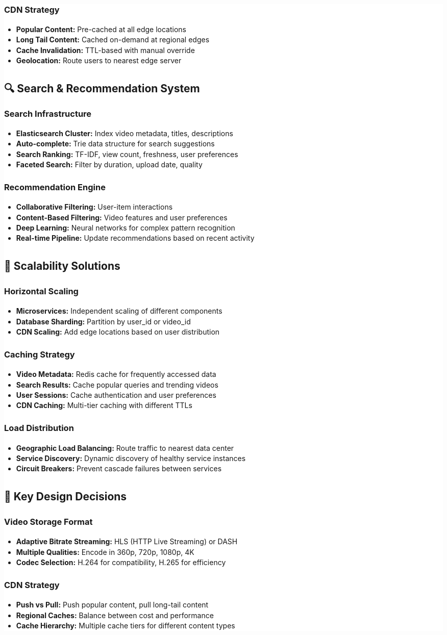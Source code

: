 ### **CDN Strategy**
- **Popular Content:** Pre-cached at all edge locations
- **Long Tail Content:** Cached on-demand at regional edges
- **Cache Invalidation:** TTL-based with manual override
- **Geolocation:** Route users to nearest edge server

## 🔍 **Search & Recommendation System**

### **Search Infrastructure**
- **Elasticsearch Cluster:** Index video metadata, titles, descriptions
- **Auto-complete:** Trie data structure for search suggestions
- **Search Ranking:** TF-IDF, view count, freshness, user preferences
- **Faceted Search:** Filter by duration, upload date, quality

### **Recommendation Engine**
- **Collaborative Filtering:** User-item interactions
- **Content-Based Filtering:** Video features and user preferences
- **Deep Learning:** Neural networks for complex pattern recognition
- **Real-time Pipeline:** Update recommendations based on recent activity

## 🚀 **Scalability Solutions**

### **Horizontal Scaling**
- **Microservices:** Independent scaling of different components
- **Database Sharding:** Partition by user_id or video_id
- **CDN Scaling:** Add edge locations based on user distribution

### **Caching Strategy**
- **Video Metadata:** Redis cache for frequently accessed data
- **Search Results:** Cache popular queries and trending videos
- **User Sessions:** Cache authentication and user preferences
- **CDN Caching:** Multi-tier caching with different TTLs

### **Load Distribution**
- **Geographic Load Balancing:** Route traffic to nearest data center
- **Service Discovery:** Dynamic discovery of healthy service instances
- **Circuit Breakers:** Prevent cascade failures between services

## 🎯 **Key Design Decisions**

### **Video Storage Format**
- **Adaptive Bitrate Streaming:** HLS (HTTP Live Streaming) or DASH
- **Multiple Qualities:** Encode in 360p, 720p, 1080p, 4K
- **Codec Selection:** H.264 for compatibility, H.265 for efficiency

### **CDN Strategy**
- **Push vs Pull:** Push popular content, pull long-tail content
- **Regional Caches:** Balance between cost and performance
- **Cache Hierarchy:** Multiple cache tiers for different content types
